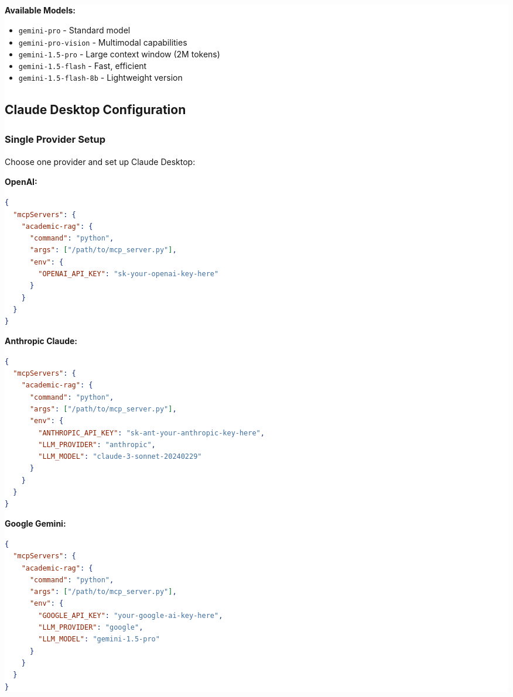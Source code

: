 **Available Models:**
- `gemini-pro` - Standard model
- `gemini-pro-vision` - Multimodal capabilities
- `gemini-1.5-pro` - Large context window (2M tokens)
- `gemini-1.5-flash` - Fast, efficient
- `gemini-1.5-flash-8b` - Lightweight version

## Claude Desktop Configuration

### Single Provider Setup

Choose one provider and set up Claude Desktop:

**OpenAI:**
```json
{
  "mcpServers": {
    "academic-rag": {
      "command": "python",
      "args": ["/path/to/mcp_server.py"],
      "env": {
        "OPENAI_API_KEY": "sk-your-openai-key-here"
      }
    }
  }
}
```

**Anthropic Claude:**
```json
{
  "mcpServers": {
    "academic-rag": {
      "command": "python", 
      "args": ["/path/to/mcp_server.py"],
      "env": {
        "ANTHROPIC_API_KEY": "sk-ant-your-anthropic-key-here",
        "LLM_PROVIDER": "anthropic",
        "LLM_MODEL": "claude-3-sonnet-20240229"
      }
    }
  }
}
```

**Google Gemini:**
```json
{
  "mcpServers": {
    "academic-rag": {
      "command": "python",
      "args": ["/path/to/mcp_server.py"], 
      "env": {
        "GOOGLE_API_KEY": "your-google-ai-key-here",
        "LLM_PROVIDER": "google",
        "LLM_MODEL": "gemini-1.5-pro"
      }
    }
  }
}
```
